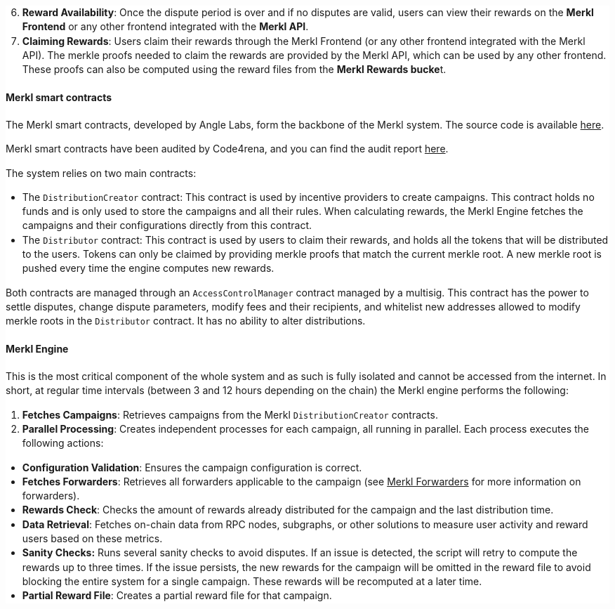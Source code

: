 6. **Reward Availability**: Once the dispute period is over and if no disputes are valid, users can view their rewards on the **Merkl Frontend** or any other frontend integrated with the **Merkl API**.
7. **Claiming Rewards**: Users claim their rewards through the Merkl Frontend (or any other frontend integrated with the Merkl API). The merkle proofs needed to claim the rewards are provided by the Merkl API, which can be used by any other frontend. These proofs can also be computed using the reward files from the **Merkl Rewards bucke**t.&#x20;

#### Merkl smart contracts <a href="#merkl-smart-contracts" id="merkl-smart-contracts"></a>

The Merkl smart contracts, developed by Angle Labs, form the backbone of the Merkl system. The source code is available [here](https://github.com/AngleProtocol/merkl-contracts).

Merkl smart contracts have been audited by Code4rena, and you can find the audit report [here](https://code4rena.com/reports/2023-06-angle).

The system relies on two main contracts:

* The `DistributionCreator` contract: This contract is used by incentive providers to create campaigns. This contract holds no funds and is only used to store the campaigns and all their rules. When calculating rewards, the Merkl Engine fetches the campaigns and their configurations directly from this contract.
* The `Distributor` contract: This contract is used by users to claim their rewards, and holds all the tokens that will be distributed to the users. Tokens can only be claimed by providing merkle proofs that match the current merkle root. A new merkle root is pushed every time the engine computes new rewards.

Both contracts are managed through an `AccessControlManager` contract managed by a multisig. This contract has the power to settle disputes, change dispute parameters, modify fees and their recipients, and whitelist new addresses allowed to modify merkle roots in the `Distributor` contract. It has no ability to alter distributions.

#### Merkl Engine <a href="#merkl-engine" id="merkl-engine"></a>

This is the most critical component of the whole system and as such is fully isolated and cannot be accessed from the internet. In short, at regular time intervals (between 3 and 12 hours depending on the chain) the Merkl engine performs the following:

1. **Fetches Campaigns**: Retrieves campaigns from the Merkl `DistributionCreator` contracts.&#x20;
2. **Parallel Processing**: Creates independent processes for each campaign, all running in parallel. Each process executes the following actions:

* **Configuration Validation**: Ensures the campaign configuration is correct.&#x20;
* **Fetches Forwarders**: Retrieves all forwarders applicable to the campaign (see [Merkl Forwarders](./#merkl-forwarders) for more information on forwarders).
* **Rewards Check**: Checks the amount of rewards already distributed for the campaign and the last distribution time.
* **Data Retrieval**: Fetches on-chain data from RPC nodes, subgraphs, or other solutions to measure user activity and reward users based on these metrics.
* **Sanity Checks:** Runs several sanity checks to avoid disputes. If an issue is detected, the script will retry to compute the rewards up to three times. If the issue persists, the new rewards for the campaign will be omitted in the reward file to avoid blocking the entire system for a single campaign. These rewards will be recomputed at a later time.
* **Partial Reward File**: Creates a partial reward file for that campaign.
